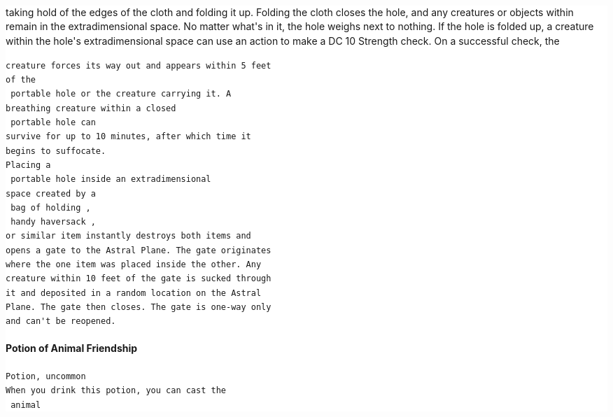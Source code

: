 taking hold of the edges of the cloth and folding it up.
Folding the cloth closes the hole, and any creatures
or objects within remain in the extradimensional
space. No matter what's in it, the hole weighs next to
nothing.
If the hole is folded up, a creature within the hole's
extradimensional space can use an action to make a
DC 10 Strength check. On a successful check, the

```
creature forces its way out and appears within 5 feet
of the
 portable hole or the creature carrying it. A
breathing creature within a closed
 portable hole can
survive for up to 10 minutes, after which time it
begins to suffocate.
Placing a
 portable hole inside an extradimensional
space created by a
 bag of holding ,
 handy haversack ,
or similar item instantly destroys both items and
opens a gate to the Astral Plane. The gate originates
where the one item was placed inside the other. Any
creature within 10 feet of the gate is sucked through
it and deposited in a random location on the Astral
Plane. The gate then closes. The gate is one-way only
and can't be reopened.
```
#### Potion of Animal Friendship

```
Potion, uncommon
When you drink this potion, you can cast the
 animal
